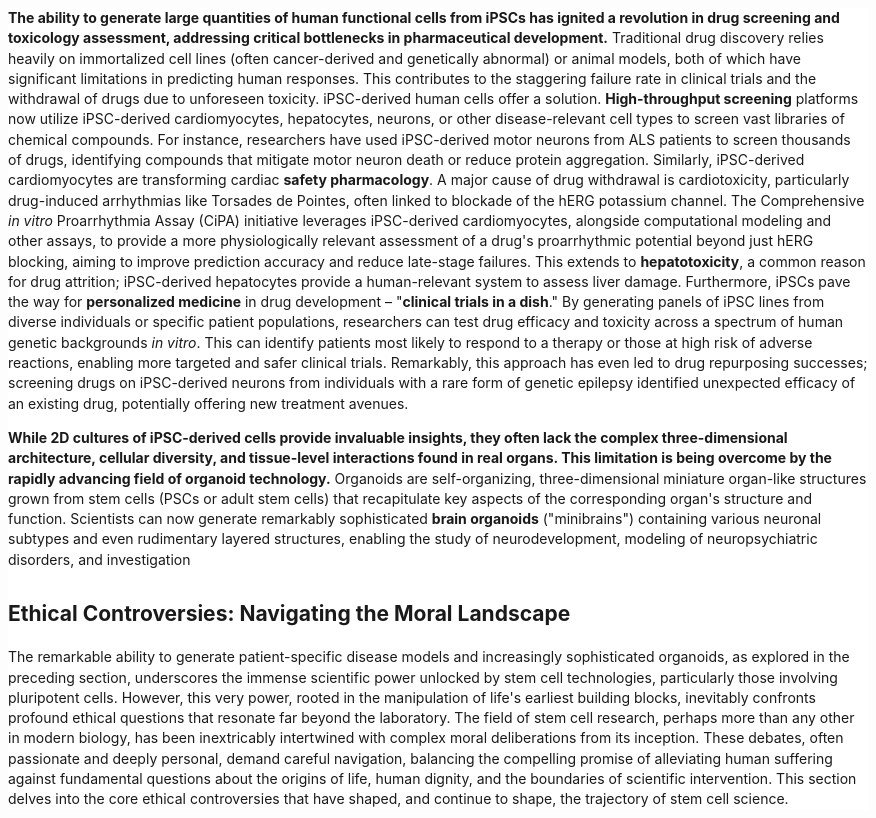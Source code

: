 **The ability to generate large quantities of human functional cells from iPSCs has ignited a revolution in drug screening and toxicology assessment, addressing critical bottlenecks in pharmaceutical development.** Traditional drug discovery relies heavily on immortalized cell lines (often cancer-derived and genetically abnormal) or animal models, both of which have significant limitations in predicting human responses. This contributes to the staggering failure rate in clinical trials and the withdrawal of drugs due to unforeseen toxicity. iPSC-derived human cells offer a solution. **High-throughput screening** platforms now utilize iPSC-derived cardiomyocytes, hepatocytes, neurons, or other disease-relevant cell types to screen vast libraries of chemical compounds. For instance, researchers have used iPSC-derived motor neurons from ALS patients to screen thousands of drugs, identifying compounds that mitigate motor neuron death or reduce protein aggregation. Similarly, iPSC-derived cardiomyocytes are transforming cardiac **safety pharmacology**. A major cause of drug withdrawal is cardiotoxicity, particularly drug-induced arrhythmias like Torsades de Pointes, often linked to blockade of the hERG potassium channel. The Comprehensive *in vitro* Proarrhythmia Assay (CiPA) initiative leverages iPSC-derived cardiomyocytes, alongside computational modeling and other assays, to provide a more physiologically relevant assessment of a drug's proarrhythmic potential beyond just hERG blocking, aiming to improve prediction accuracy and reduce late-stage failures. This extends to **hepatotoxicity**, a common reason for drug attrition; iPSC-derived hepatocytes provide a human-relevant system to assess liver damage. Furthermore, iPSCs pave the way for **personalized medicine** in drug development – "**clinical trials in a dish**." By generating panels of iPSC lines from diverse individuals or specific patient populations, researchers can test drug efficacy and toxicity across a spectrum of human genetic backgrounds *in vitro*. This can identify patients most likely to respond to a therapy or those at high risk of adverse reactions, enabling more targeted and safer clinical trials. Remarkably, this approach has even led to drug repurposing successes; screening drugs on iPSC-derived neurons from individuals with a rare form of genetic epilepsy identified unexpected efficacy of an existing drug, potentially offering new treatment avenues.

**While 2D cultures of iPSC-derived cells provide invaluable insights, they often lack the complex three-dimensional architecture, cellular diversity, and tissue-level interactions found in real organs. This limitation is being overcome by the rapidly advancing field of organoid technology.** Organoids are self-organizing, three-dimensional miniature organ-like structures grown from stem cells (PSCs or adult stem cells) that recapitulate key aspects of the corresponding organ's structure and function. Scientists can now generate remarkably sophisticated **brain organoids** ("minibrains") containing various neuronal subtypes and even rudimentary layered structures, enabling the study of neurodevelopment, modeling of neuropsychiatric disorders, and investigation

## Ethical Controversies: Navigating the Moral Landscape

The remarkable ability to generate patient-specific disease models and increasingly sophisticated organoids, as explored in the preceding section, underscores the immense scientific power unlocked by stem cell technologies, particularly those involving pluripotent cells. However, this very power, rooted in the manipulation of life's earliest building blocks, inevitably confronts profound ethical questions that resonate far beyond the laboratory. The field of stem cell research, perhaps more than any other in modern biology, has been inextricably intertwined with complex moral deliberations from its inception. These debates, often passionate and deeply personal, demand careful navigation, balancing the compelling promise of alleviating human suffering against fundamental questions about the origins of life, human dignity, and the boundaries of scientific intervention. This section delves into the core ethical controversies that have shaped, and continue to shape, the trajectory of stem cell science.
